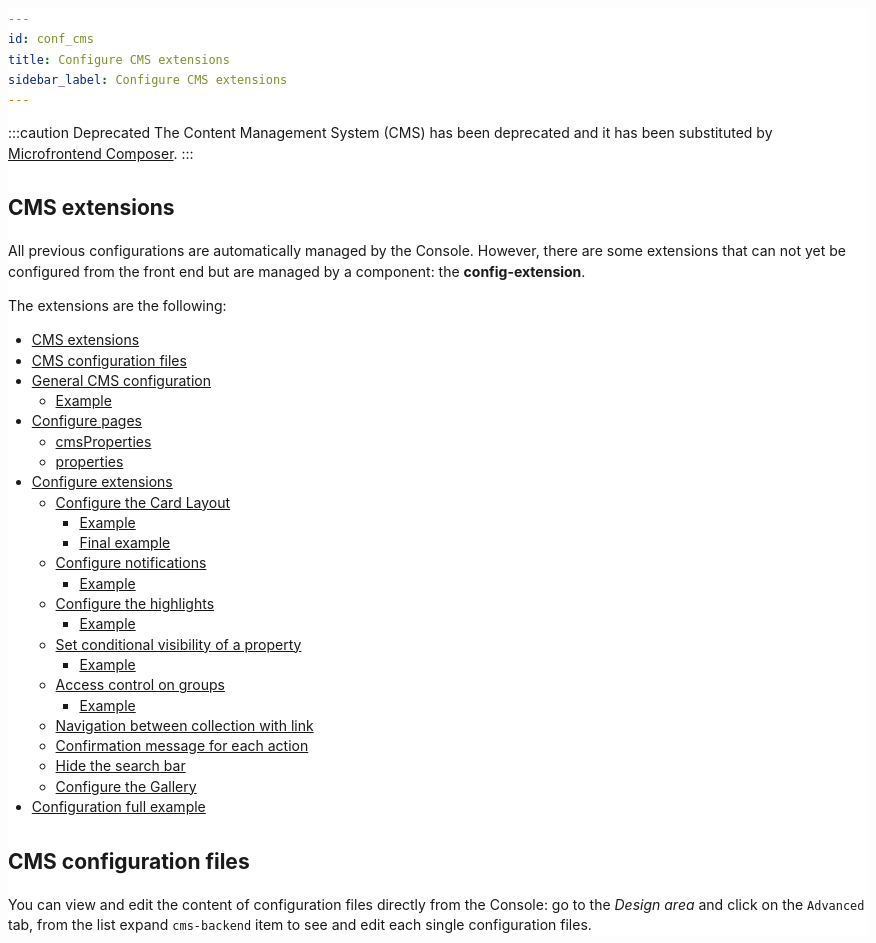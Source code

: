 ```yaml
---
id: conf_cms
title: Configure CMS extensions
sidebar_label: Configure CMS extensions
---
```


:::caution Deprecated
The Content Management System (CMS) has been deprecated and it has been substituted by [Microfrontend Composer](/products/microfrontend-composer/what-is.md).
:::

## CMS extensions

All previous configurations are automatically managed by the Console. However, there are some extensions that can not yet be configured from the front end but are managed by a component: the **config-extension**.

The extensions are the following:

- [CMS extensions](#cms-extensions)
- [CMS configuration files](#cms-configuration-files)
- [General CMS configuration](#general-cms-configuration)
  - [Example](#example)
- [Configure pages](#configure-pages)
  - [cmsProperties](#cmsproperties)
  - [properties](#properties)
- [Configure extensions](#configure-extensions)
  - [Configure the Card Layout](#configure-the-card-layout)
    - [Example](#example-1)
    - [Final example](#final-example)
  - [Configure notifications](#configure-notifications)
    - [Example](#example-2)
  - [Configure the highlights](#configure-the-highlights)
    - [Example](#example-3)
  - [Set conditional visibility of a property](#set-conditional-visibility-of-a-property)
    - [Example](#example-4)
  - [Access control on groups](#access-control-on-groups)
    - [Example](#example-5)
  - [Navigation between collection with link](#navigation-between-collection-with-link)
  - [Confirmation message for each action](#confirmation-message-for-each-action)
  - [Hide the search bar](#hide-the-search-bar)
  - [Configure the Gallery](#configure-the-gallery)
- [Configuration full example](#configuration-full-example)

## CMS configuration files

You can view and edit the content of configuration files directly from the Console: go to the *Design area* and click on the `Advanced` tab, from the list expand `cms-backend` item to see and edit each single configuration files.  

